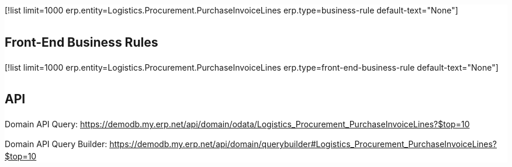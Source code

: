 [!list limit=1000 erp.entity=Logistics.Procurement.PurchaseInvoiceLines erp.type=business-rule default-text="None"]

## Front-End Business Rules

[!list limit=1000 erp.entity=Logistics.Procurement.PurchaseInvoiceLines erp.type=front-end-business-rule default-text="None"]

## API

Domain API Query:
<https://demodb.my.erp.net/api/domain/odata/Logistics_Procurement_PurchaseInvoiceLines?$top=10>

Domain API Query Builder:
<https://demodb.my.erp.net/api/domain/querybuilder#Logistics_Procurement_PurchaseInvoiceLines?$top=10>

